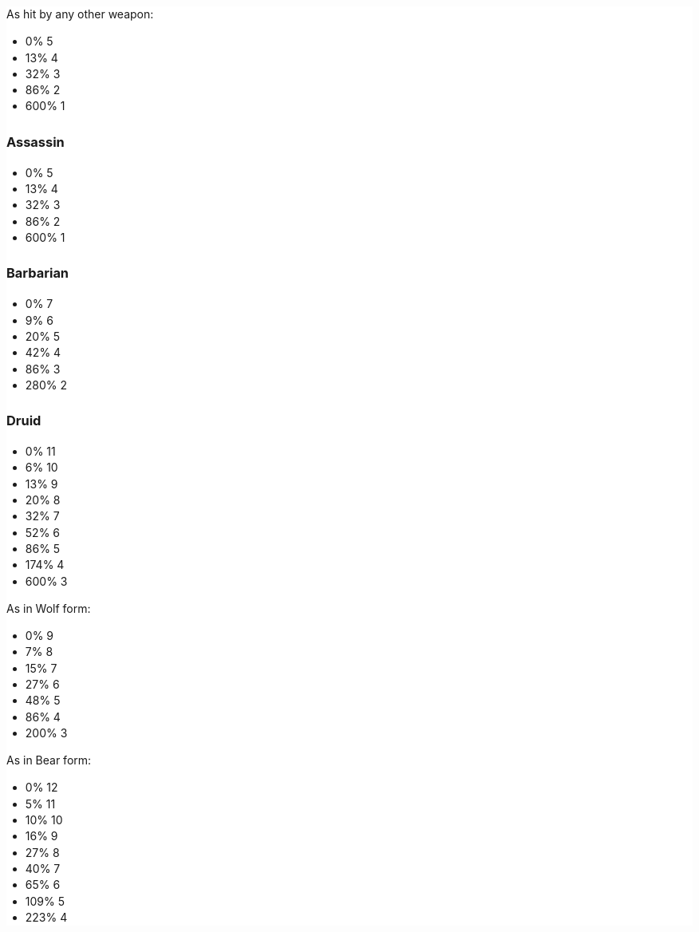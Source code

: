 As hit by any other weapon:

- 0% 5
- 13% 4
- 32% 3
- 86% 2
- 600% 1

### Assassin

- 0% 5
- 13% 4
- 32% 3
- 86% 2
- 600% 1

### Barbarian

- 0% 7
- 9% 6
- 20% 5
- 42% 4
- 86% 3
- 280% 2

### Druid

- 0% 11
- 6% 10
- 13% 9
- 20% 8
- 32% 7
- 52% 6
- 86% 5
- 174% 4
- 600% 3

As in Wolf form:

- 0% 9
- 7% 8
- 15% 7
- 27% 6
- 48% 5
- 86% 4
- 200% 3

As in Bear form:

- 0% 12
- 5% 11
- 10% 10
- 16% 9
- 27% 8
- 40% 7
- 65% 6
- 109% 5
- 223% 4
